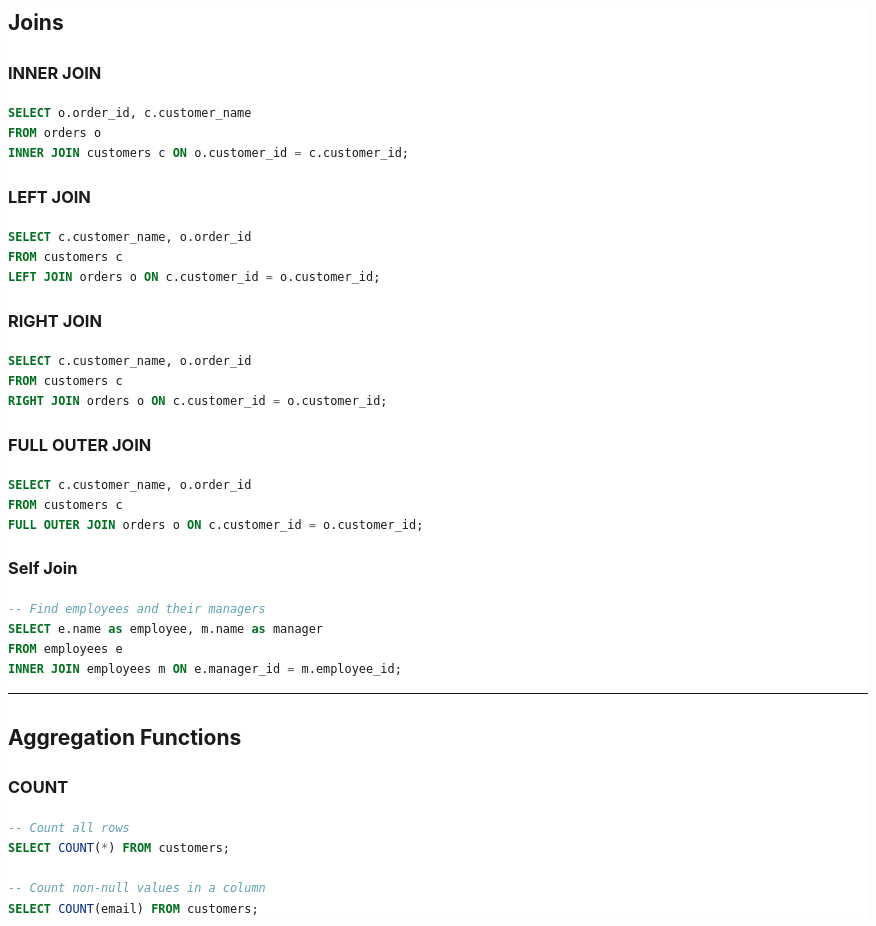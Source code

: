 ## Joins

### INNER JOIN

```sql
SELECT o.order_id, c.customer_name
FROM orders o
INNER JOIN customers c ON o.customer_id = c.customer_id;
```

### LEFT JOIN

```sql
SELECT c.customer_name, o.order_id
FROM customers c
LEFT JOIN orders o ON c.customer_id = o.customer_id;
```

### RIGHT JOIN

```sql
SELECT c.customer_name, o.order_id
FROM customers c
RIGHT JOIN orders o ON c.customer_id = o.customer_id;
```

### FULL OUTER JOIN

```sql
SELECT c.customer_name, o.order_id
FROM customers c
FULL OUTER JOIN orders o ON c.customer_id = o.customer_id;
```

### Self Join

```sql
-- Find employees and their managers
SELECT e.name as employee, m.name as manager
FROM employees e
INNER JOIN employees m ON e.manager_id = m.employee_id;
```

---

## Aggregation Functions

### COUNT

```sql
-- Count all rows
SELECT COUNT(*) FROM customers;

-- Count non-null values in a column
SELECT COUNT(email) FROM customers;
```
